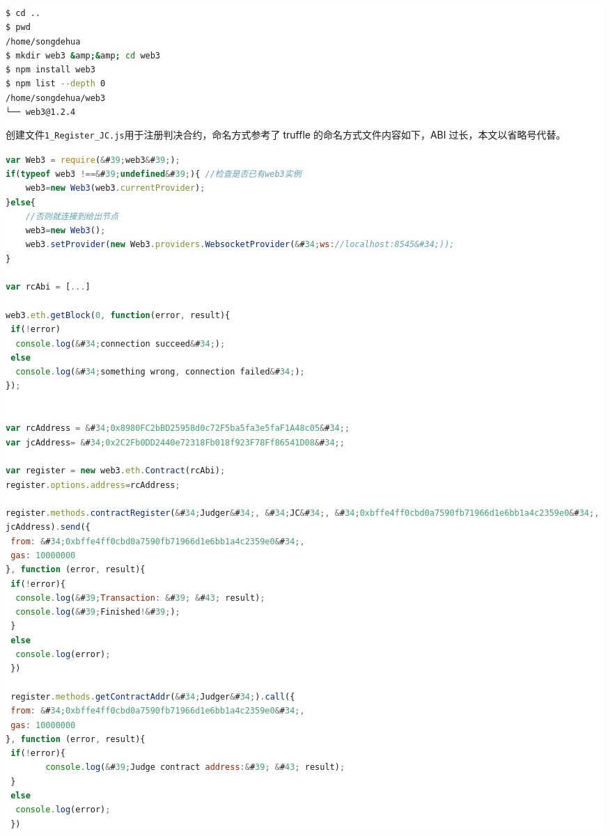 ```bash
$ cd ..
$ pwd
/home/songdehua
$ mkdir web3 &amp;&amp; cd web3
$ npm install web3
$ npm list --depth 0
/home/songdehua/web3
└── web3@1.2.4
```

创建文件`1_Register_JC.js`用于注册判决合约，命名方式参考了 truffle 的命名方式文件内容如下，ABI 过长，本文以省略号代替。

```js
var Web3 = require(&#39;web3&#39;);
if(typeof web3 !==&#39;undefined&#39;){ //检查是否已有web3实例
    web3=new Web3(web3.currentProvider);
}else{
    //否则就连接到给出节点
    web3=new Web3();
    web3.setProvider(new Web3.providers.WebsocketProvider(&#34;ws://localhost:8545&#34;));
}

var rcAbi = [...]

web3.eth.getBlock(0, function(error, result){
 if(!error)
  console.log(&#34;connection succeed&#34;);
 else
  console.log(&#34;something wrong, connection failed&#34;);
});


var rcAddress = &#34;0x8980FC2bBD25958d0c72F5ba5fa3e5faF1A48c05&#34;;
var jcAddress= &#34;0x2C2Fb0DD2440e72318Fb018f923F78Ff86541D08&#34;;

var register = new web3.eth.Contract(rcAbi);
register.options.address=rcAddress;

register.methods.contractRegister(&#34;Judger&#34;, &#34;JC&#34;, &#34;0xbffe4ff0cbd0a7590fb71966d1e6bb1a4c2359e0&#34;, jcAddress).send({
 from: &#34;0xbffe4ff0cbd0a7590fb71966d1e6bb1a4c2359e0&#34;,
 gas: 10000000
}, function (error, result){
 if(!error){
  console.log(&#39;Transaction: &#39; &#43; result);
  console.log(&#39;Finished!&#39;);
 }
 else
  console.log(error);
 })

 register.methods.getContractAddr(&#34;Judger&#34;).call({
 from: &#34;0xbffe4ff0cbd0a7590fb71966d1e6bb1a4c2359e0&#34;,
 gas: 10000000
}, function (error, result){
 if(!error){
        console.log(&#39;Judge contract address:&#39; &#43; result);
 }
 else
  console.log(error);
 })
```
